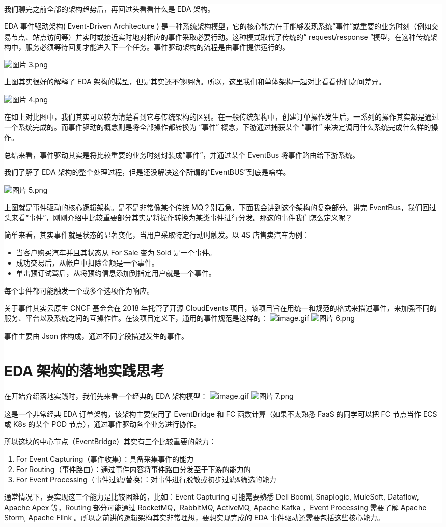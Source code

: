 我们聊完之前全部的架构趋势后，再回过头看看什么是 EDA 架构。

EDA 事件驱动架构( Event-Driven Architecture ) 是一种系统架构模型，它的核心能力在于能够发现系统“事件”或重要的业务时刻（例如交易节点、站点访问等）并实时或接近实时地对相应的事件采取必要行动。这种模式取代了传统的“ request/response ”模型，在这种传统架构中，服务必须等待回复才能进入下一个任务。事件驱动架构的流程是由事件提供运行的。

![图片 3.png](https://intranetproxy.alipay.com/skylark/lark/0/2023/png/59356401/1680489022091-4feddd2b-e00f-4245-9b01-01017ca383fa.png#clientId=uecb6297d-84a5-4&height=285&id=nVfJI&name=%E5%9B%BE%E7%89%87%203.png&originHeight=285&originWidth=866&originalType=binary&ratio=1&rotation=0&showTitle=false&status=done&style=none&taskId=u7d308924-a1b7-4871-8bdb-d5d1ee3c53d&title=&width=866)

上图其实很好的解释了 EDA 架构的模型，但是其实还不够明确。所以，这里我们和单体架构一起对比看看他们之间差异。

![图片 4.png](https://intranetproxy.alipay.com/skylark/lark/0/2023/png/59356401/1680489020071-89b25842-c247-4874-8994-4d2606125215.png#clientId=uecb6297d-84a5-4&height=416&id=uUnKi&name=%E5%9B%BE%E7%89%87%204.png&originHeight=416&originWidth=866&originalType=binary&ratio=1&rotation=0&showTitle=false&status=done&style=none&taskId=ue9334fad-36b8-44ba-a035-d6dc1e0acff&title=&width=866)

在如上对比图中，我们其实可以较为清楚看到它与传统架构的区别。在一般传统架构中，创建订单操作发生后，一系列的操作其实都是通过一个系统完成的。而事件驱动的概念则是将全部操作都转换为 “事件” 概念，下游通过捕获某个 “事件” 来决定调用什么系统完成什么样的操作。

总结来看，事件驱动其实是将比较重要的业务时刻封装成“事件”，并通过某个 EventBus 将事件路由给下游系统。

我们了解了 EDA 架构的整个处理过程，但是还没解决这个所谓的“EventBUS”到底是啥样。

![图片 5.png](https://intranetproxy.alipay.com/skylark/lark/0/2023/png/59356401/1680489020111-98a16771-d1fe-420c-8679-a9492257fc64.png#clientId=uecb6297d-84a5-4&height=424&id=aqjpJ&name=%E5%9B%BE%E7%89%87%205.png&originHeight=424&originWidth=866&originalType=binary&ratio=1&rotation=0&showTitle=false&status=done&style=none&taskId=u7be0a374-d2f1-4816-b1af-79b28372313&title=&width=866)

上图就是事件驱动的核心逻辑架构。是不是非常像某个传统 MQ？别着急，下面我会讲到这个架构的复杂部分。讲完 EventBus，我们回过头来看“事件”，刚刚介绍中比较重要部分其实是将操作转换为某类事件进行分发。那这的事件我们怎么定义呢？

简单来看，其实事件就是状态的显著变化，当用户采取特定行动时触发。以 4S 店售卖汽车为例：

- 当客户购买汽车并且其状态从 For Sale 变为 Sold 是一个事件。
- 成功交易后，从帐户中扣除金额是一个事件。
- 单击预订试驾后，从将预约信息添加到指定用户就是一个事件。

每个事件都可能触发一个或多个选项作为响应。

关于事件其实云原生 CNCF 基金会在 2018 年托管了开源 CloudEvents 项目，该项目旨在用统一和规范的格式来描述事件，来加强不同的服务、平台以及系统之间的互操作性。在该项目定义下，通用的事件规范是这样的：
![image.gif](https://intranetproxy.alipay.com/skylark/lark/0/2023/gif/59356401/1680489022546-7b95cd50-d701-4ed1-8848-d91051f3810f.gif#clientId=uecb6297d-84a5-4&height=1&id=DEQQv&name=image.gif&originHeight=1&originWidth=1&originalType=binary&ratio=1&rotation=0&showTitle=false&status=done&style=none&taskId=u8b531103-9fa7-4662-9182-e3c447a9d91&title=&width=1)
![图片 6.png](https://intranetproxy.alipay.com/skylark/lark/0/2023/png/59356401/1680489023302-1d320bcd-b46d-455f-b53c-56731d5fdf43.png#clientId=uecb6297d-84a5-4&height=602&id=sjwz7&name=%E5%9B%BE%E7%89%87%206.png&originHeight=602&originWidth=866&originalType=binary&ratio=1&rotation=0&showTitle=false&status=done&style=none&taskId=u6d1d3542-0e8d-435b-95f5-ff1be8f5908&title=&width=866)

事件主要由 Json 体构成，通过不同字段描述发生的事件。 

# **EDA 架构的落地实践思考**

在开始介绍落地实践时，我们先来看一个经典的 EDA 架构模型：
![image.gif](https://intranetproxy.alipay.com/skylark/lark/0/2023/gif/59356401/1680489023109-d689b013-63c6-4fed-a3db-0d4cc26f0374.gif#clientId=uecb6297d-84a5-4&height=1&id=Wm5ZO&name=image.gif&originHeight=1&originWidth=1&originalType=binary&ratio=1&rotation=0&showTitle=false&status=done&style=none&taskId=uc3d23bac-6955-430f-9ab1-d74c30be3f5&title=&width=1)
![图片 7.png](https://intranetproxy.alipay.com/skylark/lark/0/2023/png/59356401/1680489023282-d3480417-02a8-49bd-b713-599fdbc6897c.png#clientId=uecb6297d-84a5-4&height=424&id=sVGYN&name=%E5%9B%BE%E7%89%87%207.png&originHeight=424&originWidth=866&originalType=binary&ratio=1&rotation=0&showTitle=false&status=done&style=none&taskId=u0657a278-5e7e-44d2-9d9f-a74bcea9d09&title=&width=866)

这是一个非常经典 EDA 订单架构，该架构主要使用了 EventBridge 和 FC 函数计算（如果不太熟悉 FaaS 的同学可以把 FC 节点当作 ECS 或 K8s 的某个 POD 节点），通过事件驱动各个业务进行协作。

所以这块的中心节点（EventBridge）其实有三个比较重要的能力：

1. For Event Capturing（事件收集）：具备采集事件的能力
2. For Routing（事件路由）：通过事件内容将事件路由分发至于下游的能力的
3. For Event Processing（事件过滤/替换）：对事件进行脱敏或初步过滤&筛选的能力

通常情况下，要实现这三个能力是比较困难的，比如：Event Capturing 可能需要熟悉 Dell Boomi, Snaplogic, MuleSoft, Dataflow, Apache Apex 等，Routing 部分可能通过 RocketMQ，RabbitMQ, ActiveMQ, Apache Kafka ，Event Processing 需要了解 Apache Storm, Apache Flink 。所以之前讲的逻辑架构其实非常理想，要想实现完成的 EDA 事件驱动还需要包括这些核心能力。
 